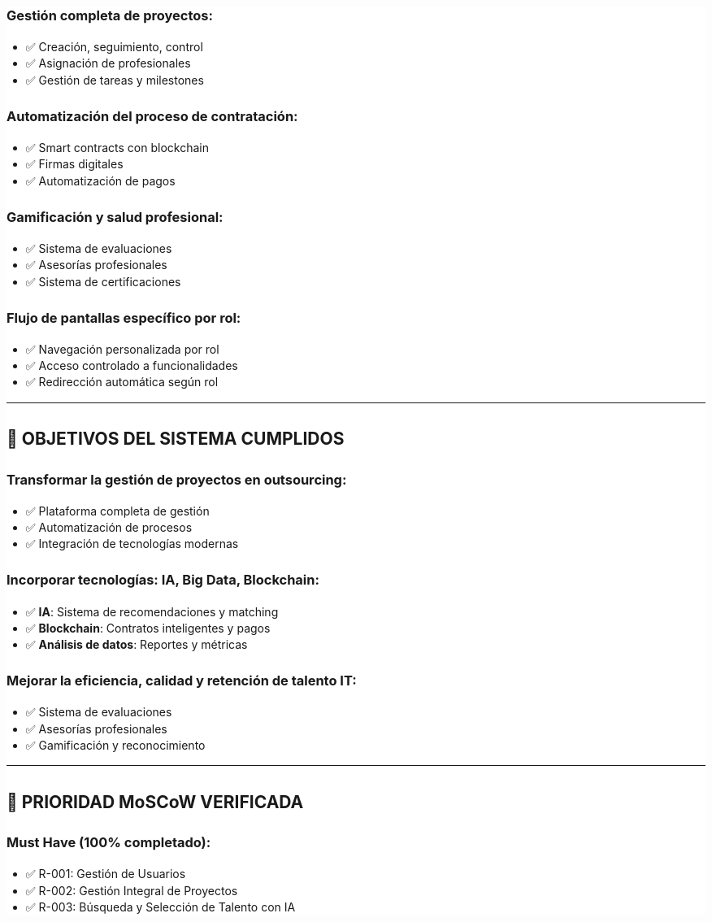 ### **Gestión completa de proyectos:**
- ✅ Creación, seguimiento, control
- ✅ Asignación de profesionales
- ✅ Gestión de tareas y milestones

### **Automatización del proceso de contratación:**
- ✅ Smart contracts con blockchain
- ✅ Firmas digitales
- ✅ Automatización de pagos

### **Gamificación y salud profesional:**
- ✅ Sistema de evaluaciones
- ✅ Asesorías profesionales
- ✅ Sistema de certificaciones

### **Flujo de pantallas específico por rol:**
- ✅ Navegación personalizada por rol
- ✅ Acceso controlado a funcionalidades
- ✅ Redirección automática según rol

---

## 🎯 **OBJETIVOS DEL SISTEMA CUMPLIDOS**

### **Transformar la gestión de proyectos en outsourcing:**
- ✅ Plataforma completa de gestión
- ✅ Automatización de procesos
- ✅ Integración de tecnologías modernas

### **Incorporar tecnologías: IA, Big Data, Blockchain:**
- ✅ **IA**: Sistema de recomendaciones y matching
- ✅ **Blockchain**: Contratos inteligentes y pagos
- ✅ **Análisis de datos**: Reportes y métricas

### **Mejorar la eficiencia, calidad y retención de talento IT:**
- ✅ Sistema de evaluaciones
- ✅ Asesorías profesionales
- ✅ Gamificación y reconocimiento

---

## 📌 **PRIORIDAD MoSCoW VERIFICADA**

### **Must Have (100% completado):**
- ✅ R-001: Gestión de Usuarios
- ✅ R-002: Gestión Integral de Proyectos  
- ✅ R-003: Búsqueda y Selección de Talento con IA
